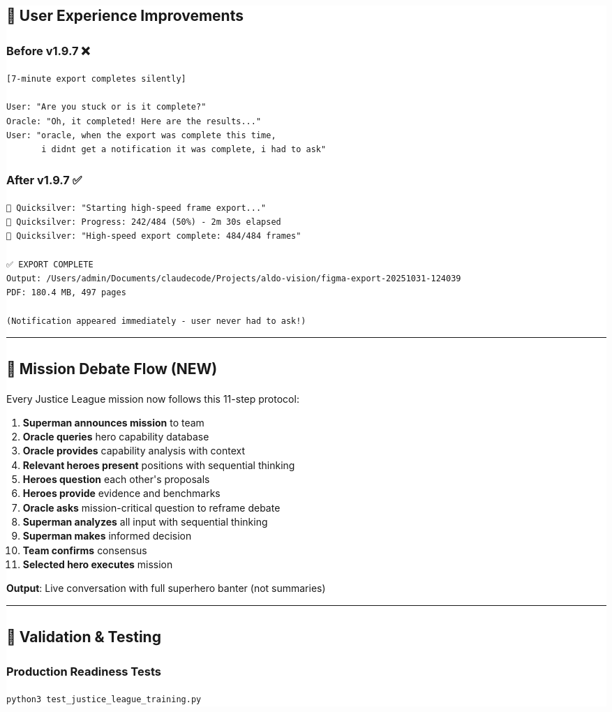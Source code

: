 
## 🎯 User Experience Improvements

### Before v1.9.7 ❌
```
[7-minute export completes silently]

User: "Are you stuck or is it complete?"
Oracle: "Oh, it completed! Here are the results..."
User: "oracle, when the export was complete this time,
       i didnt get a notification it was complete, i had to ask"
```

### After v1.9.7 ✅
```
💨 Quicksilver: "Starting high-speed frame export..."
💨 Quicksilver: Progress: 242/484 (50%) - 2m 30s elapsed
💨 Quicksilver: "High-speed export complete: 484/484 frames"

✅ EXPORT COMPLETE
Output: /Users/admin/Documents/claudecode/Projects/aldo-vision/figma-export-20251031-124039
PDF: 180.4 MB, 497 pages

(Notification appeared immediately - user never had to ask!)
```

---

## 🔄 Mission Debate Flow (NEW)

Every Justice League mission now follows this 11-step protocol:

1. **Superman announces mission** to team
2. **Oracle queries** hero capability database
3. **Oracle provides** capability analysis with context
4. **Relevant heroes present** positions with sequential thinking
5. **Heroes question** each other's proposals
6. **Heroes provide** evidence and benchmarks
7. **Oracle asks** mission-critical question to reframe debate
8. **Superman analyzes** all input with sequential thinking
9. **Superman makes** informed decision
10. **Team confirms** consensus
11. **Selected hero executes** mission

**Output**: Live conversation with full superhero banter (not summaries)

---

## 🧪 Validation & Testing

### Production Readiness Tests
```bash
python3 test_justice_league_training.py
```
